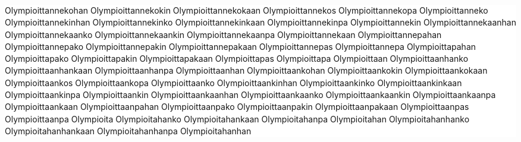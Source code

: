 Olympioittannekohan
Olympioittannekokin
Olympioittannekokaan
Olympioittannekos
Olympioittannekopa
Olympioittanneko
Olympioittannekinhan
Olympioittannekinko
Olympioittannekinkaan
Olympioittannekinpa
Olympioittannekin
Olympioittannekaanhan
Olympioittannekaanko
Olympioittannekaankin
Olympioittannekaanpa
Olympioittannekaan
Olympioittannepahan
Olympioittannepako
Olympioittannepakin
Olympioittannepakaan
Olympioittannepas
Olympioittannepa
Olympioittapahan
Olympioittapako
Olympioittapakin
Olympioittapakaan
Olympioittapas
Olympioittapa
Olympioittaan
Olympioittaanhanko
Olympioittaanhankaan
Olympioittaanhanpa
Olympioittaanhan
Olympioittaankohan
Olympioittaankokin
Olympioittaankokaan
Olympioittaankos
Olympioittaankopa
Olympioittaanko
Olympioittaankinhan
Olympioittaankinko
Olympioittaankinkaan
Olympioittaankinpa
Olympioittaankin
Olympioittaankaanhan
Olympioittaankaanko
Olympioittaankaankin
Olympioittaankaanpa
Olympioittaankaan
Olympioittaanpahan
Olympioittaanpako
Olympioittaanpakin
Olympioittaanpakaan
Olympioittaanpas
Olympioittaanpa
Olympioita
Olympioitahanko
Olympioitahankaan
Olympioitahanpa
Olympioitahan
Olympioitahanhanko
Olympioitahanhankaan
Olympioitahanhanpa
Olympioitahanhan
